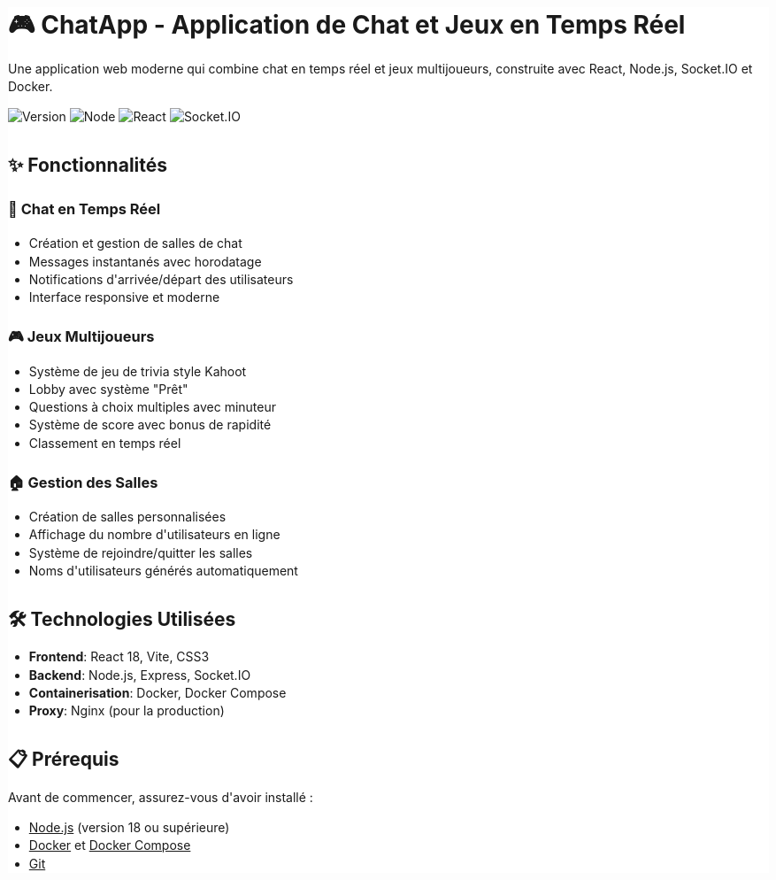 # 🎮 ChatApp - Application de Chat et Jeux en Temps Réel

Une application web moderne qui combine chat en temps réel et jeux multijoueurs, construite avec React, Node.js, Socket.IO et Docker.

![Version](https://img.shields.io/badge/version-1.0.0-blue)
![Node](https://img.shields.io/badge/node-%3E%3D22.0.0-green)
![React](https://img.shields.io/badge/react-18.2.0-blue)
![Socket.IO](https://img.shields.io/badge/socket.io-4.7.5-black)

## ✨ Fonctionnalités

### 💬 **Chat en Temps Réel**

- Création et gestion de salles de chat
- Messages instantanés avec horodatage
- Notifications d'arrivée/départ des utilisateurs
- Interface responsive et moderne

### 🎮 **Jeux Multijoueurs**

- Système de jeu de trivia style Kahoot
- Lobby avec système "Prêt"
- Questions à choix multiples avec minuteur
- Système de score avec bonus de rapidité
- Classement en temps réel

### 🏠 **Gestion des Salles**

- Création de salles personnalisées
- Affichage du nombre d'utilisateurs en ligne
- Système de rejoindre/quitter les salles
- Noms d'utilisateurs générés automatiquement

## 🛠️ Technologies Utilisées

- **Frontend**: React 18, Vite, CSS3
- **Backend**: Node.js, Express, Socket.IO
- **Containerisation**: Docker, Docker Compose
- **Proxy**: Nginx (pour la production)

## 📋 Prérequis

Avant de commencer, assurez-vous d'avoir installé :

- [Node.js](https://nodejs.org/) (version 18 ou supérieure)
- [Docker](https://www.docker.com/) et [Docker Compose](https://docs.docker.com/compose/)
- [Git](https://git-scm.com/)
